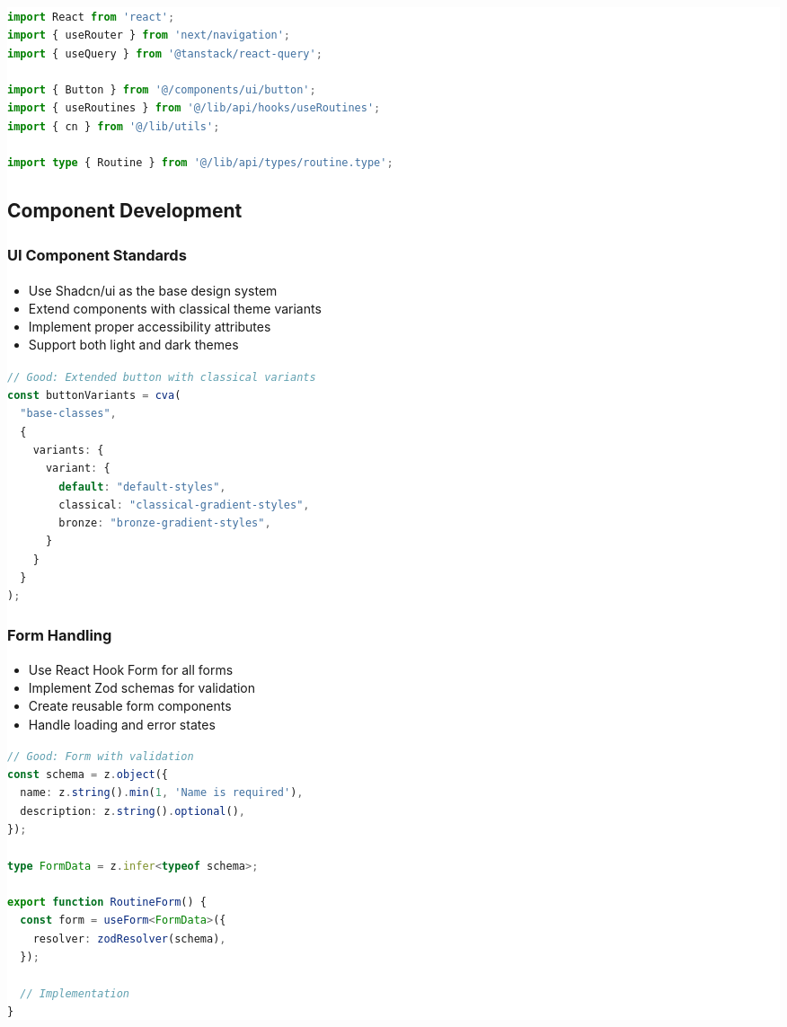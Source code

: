 ```typescript
import React from 'react';
import { useRouter } from 'next/navigation';
import { useQuery } from '@tanstack/react-query';

import { Button } from '@/components/ui/button';
import { useRoutines } from '@/lib/api/hooks/useRoutines';
import { cn } from '@/lib/utils';

import type { Routine } from '@/lib/api/types/routine.type';
```

## Component Development

### UI Component Standards
- Use Shadcn/ui as the base design system
- Extend components with classical theme variants
- Implement proper accessibility attributes
- Support both light and dark themes

```typescript
// Good: Extended button with classical variants
const buttonVariants = cva(
  "base-classes",
  {
    variants: {
      variant: {
        default: "default-styles",
        classical: "classical-gradient-styles",
        bronze: "bronze-gradient-styles",
      }
    }
  }
);
```

### Form Handling
- Use React Hook Form for all forms
- Implement Zod schemas for validation
- Create reusable form components
- Handle loading and error states

```typescript
// Good: Form with validation
const schema = z.object({
  name: z.string().min(1, 'Name is required'),
  description: z.string().optional(),
});

type FormData = z.infer<typeof schema>;

export function RoutineForm() {
  const form = useForm<FormData>({
    resolver: zodResolver(schema),
  });
  
  // Implementation
}
```
